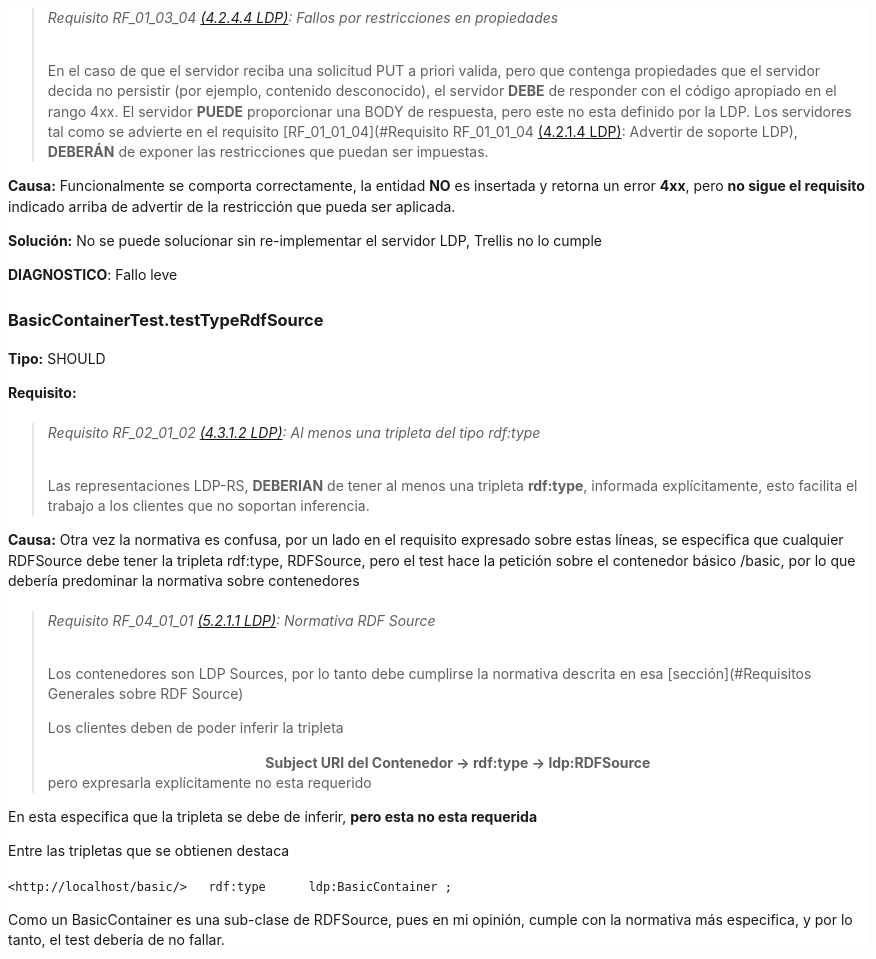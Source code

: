 > ###### Requisito RF_01_03_04 [(4.2.4.4 LDP)](https://www.w3.org/TR/ldp/#ldpr-resource): Fallos por restricciones en propiedades
>
> En el caso de que el servidor reciba una solicitud PUT a priori valida, pero que contenga propiedades que el servidor decida no persistir (por ejemplo, contenido desconocido), el servidor **DEBE** de responder con el código apropiado en el rango 4xx. El servidor **PUEDE**  proporcionar una BODY de respuesta, pero este no esta definido por la LDP. Los servidores tal como se advierte en el requisito  [RF_01_01_04](#Requisito RF_01_01_04 [(4.2.1.4 LDP)](https://www.w3.org/TR/ldp/#ldpr-resource): Advertir de soporte LDP), **DEBERÁN** de exponer las restricciones que puedan ser impuestas.

**Causa:** Funcionalmente se comporta correctamente, la entidad **NO** es insertada y retorna un error **4xx**, pero **no sigue el requisito** indicado arriba de advertir de la restricción que pueda ser aplicada.

**Solución:** No se puede solucionar sin re-implementar el servidor LDP, Trellis no lo cumple

**DIAGNOSTICO**: Fallo leve

### BasicContainerTest.testTypeRdfSource

**Tipo:** SHOULD

**Requisito:**  

> ###### Requisito RF_02_01_02  [(4.3.1.2 LDP)](https://www.w3.org/TR/ldp/#ldprs): Al menos una tripleta del tipo rdf:type 
>
> Las representaciones LDP-RS, **DEBERIAN** de tener al menos una tripleta **rdf:type**, informada explícitamente, esto facilita el trabajo a los clientes que no soportan inferencia.

**Causa:** Otra vez la normativa es confusa, por un lado en el requisito expresado sobre estas líneas, se especifica que cualquier RDFSource debe tener la tripleta rdf:type, RDFSource, pero el test hace la petición sobre el contenedor básico /basic, por lo que debería predominar la normativa sobre contenedores

> ###### Requisito RF_04_01_01  [(5.2.1.1 LDP)](https://www.w3.org/TR/ldp/#ldpc-container): Normativa RDF Source
>
> Los contenedores son LDP Sources, por lo tanto debe cumplirse la normativa descrita en esa [sección](#Requisitos Generales sobre RDF Source)
>
> Los clientes deben de poder inferir la tripleta
>
> <center><strong>Subject URI del Contenedor &rarr; rdf:type &rarr; ldp:RDFSource</strong></center>
>pero expresarla explícitamente no esta requerido

En esta especifica que la tripleta se debe de inferir, **pero esta no esta requerida**

Entre las tripletas que se obtienen destaca

```
<http://localhost/basic/>	rdf:type      ldp:BasicContainer ;
```

Como un BasicContainer es una sub-clase de RDFSource, pues en mi opinión, cumple con la normativa más especifica, y por lo tanto, el test debería de no fallar. 
